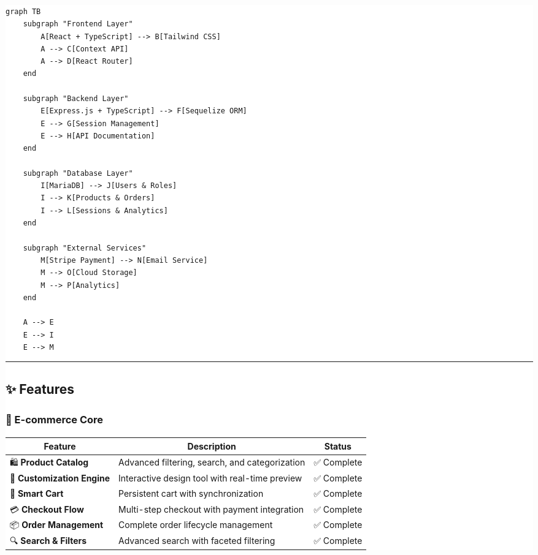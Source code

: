 ```mermaid
graph TB
    subgraph "Frontend Layer"
        A[React + TypeScript] --> B[Tailwind CSS]
        A --> C[Context API]
        A --> D[React Router]
    end
    
    subgraph "Backend Layer"
        E[Express.js + TypeScript] --> F[Sequelize ORM]
        E --> G[Session Management]
        E --> H[API Documentation]
    end
    
    subgraph "Database Layer"
        I[MariaDB] --> J[Users & Roles]
        I --> K[Products & Orders]
        I --> L[Sessions & Analytics]
    end
    
    subgraph "External Services"
        M[Stripe Payment] --> N[Email Service]
        M --> O[Cloud Storage]
        M --> P[Analytics]
    end
    
    A --> E
    E --> I
    E --> M
```

</div>

---

## ✨ Features

### 🛒 E-commerce Core

| Feature | Description | Status |
|---------|-------------|--------|
| 🛍️ **Product Catalog** | Advanced filtering, search, and categorization | ✅ Complete |
| 🎨 **Customization Engine** | Interactive design tool with real-time preview | ✅ Complete |
| 🛒 **Smart Cart** | Persistent cart with synchronization | ✅ Complete |
| 💳 **Checkout Flow** | Multi-step checkout with payment integration | ✅ Complete |
| 📦 **Order Management** | Complete order lifecycle management | ✅ Complete |
| 🔍 **Search & Filters** | Advanced search with faceted filtering | ✅ Complete |
